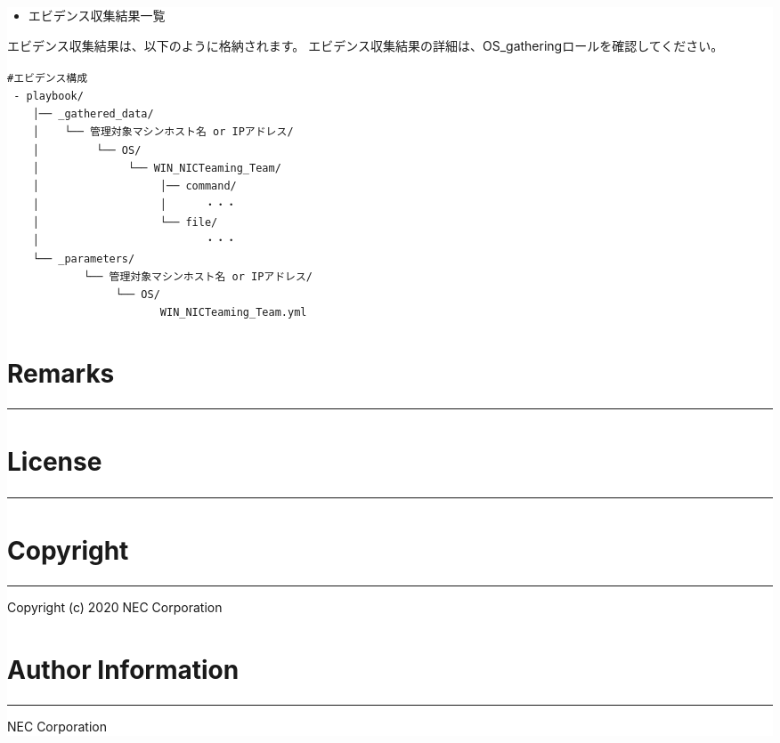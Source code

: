 - エビデンス収集結果一覧

エビデンス収集結果は、以下のように格納されます。
エビデンス収集結果の詳細は、OS_gatheringロールを確認してください。

~~~
#エビデンス構成
 - playbook/
    │── _gathered_data/
    │    └── 管理対象マシンホスト名 or IPアドレス/
    │         └── OS/
    │              └── WIN_NICTeaming_Team/
    │                   │── command/
    │                   │      ・・・
    │                   └── file/
    │                          ・・・
    └── _parameters/
            └── 管理対象マシンホスト名 or IPアドレス/
                 └── OS/
                        WIN_NICTeaming_Team.yml
~~~

# Remarks
-------

# License
-------

# Copyright
---------
Copyright (c) 2020 NEC Corporation

# Author Information
------------------
NEC Corporation
